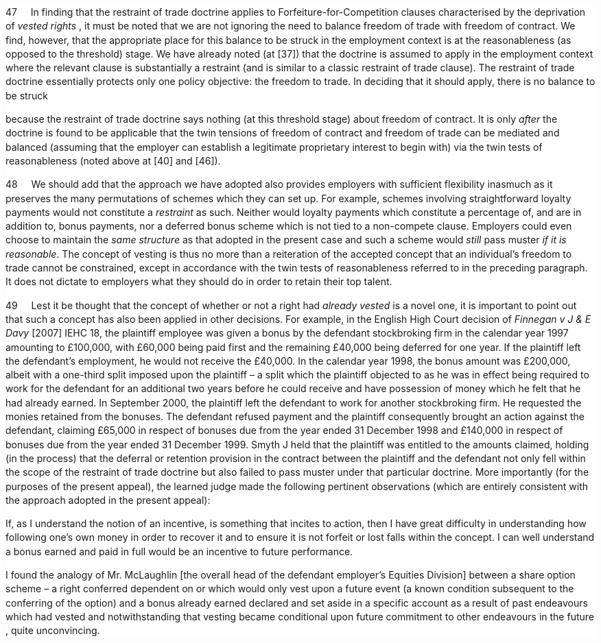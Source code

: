 47     In finding that the restraint of trade doctrine applies to Forfeiture-for-Competition clauses characterised by the deprivation of _vested rights_ , it must be noted that we are not ignoring the need to balance freedom of trade with freedom of contract. We find, however, that the appropriate place for this balance to be struck in the employment context is at the reasonableness (as opposed to the threshold) stage. We have already noted (at [37]) that the doctrine is assumed to apply in the employment context where the relevant clause is substantially a restraint (and is similar to a classic restraint of trade clause). The restraint of trade doctrine essentially protects only one policy objective: the freedom to trade. In deciding that it should apply, there is no balance to be struck 


because the restraint of trade doctrine says nothing (at this threshold stage) about freedom of contract. It is only _after_ the doctrine is found to be applicable that the twin tensions of freedom of contract and freedom of trade can be mediated and balanced (assuming that the employer can establish a legitimate proprietary interest to begin with) via the twin tests of reasonableness (noted above at [40] and [46]). 

48     We should add that the approach we have adopted also provides employers with sufficient flexibility inasmuch as it preserves the many permutations of schemes which they can set up. For example, schemes involving straightforward loyalty payments would not constitute a _restraint_ as such. Neither would loyalty payments which constitute a percentage of, and are in addition to, bonus payments, nor a deferred bonus scheme which is not tied to a non-compete clause. Employers could even choose to maintain the _same structure_ as that adopted in the present case and such a scheme would _still_ pass muster _if it is reasonable_. The concept of vesting is thus no more than a reiteration of the accepted concept that an individual’s freedom to trade cannot be constrained, except in accordance with the twin tests of reasonableness referred to in the preceding paragraph. It does not dictate to employers what they should do in order to retain their top talent. 

49     Lest it be thought that the concept of whether or not a right had _already vested_ is a novel one, it is important to point out that such a concept has also been applied in other decisions. For example, in the English High Court decision of _Finnegan v J & E Davy_ [2007] IEHC 18, the plaintiff employee was given a bonus by the defendant stockbroking firm in the calendar year 1997 amounting to £100,000, with £60,000 being paid first and the remaining £40,000 being deferred for one year. If the plaintiff left the defendant’s employment, he would not receive the £40,000. In the calendar year 1998, the bonus amount was £200,000, albeit with a one-third split imposed upon the plaintiff – a split which the plaintiff objected to as he was in effect being required to work for the defendant for an additional two years before he could receive and have possession of money which he felt that he had already earned. In September 2000, the plaintiff left the defendant to work for another stockbroking firm. He requested the monies retained from the bonuses. The defendant refused payment and the plaintiff consequently brought an action against the defendant, claiming £65,000 in respect of bonuses due from the year ended 31 December 1998 and £140,000 in respect of bonuses due from the year ended 31 December 1999. Smyth J held that the plaintiff was entitled to the amounts claimed, holding (in the process) that the deferral or retention provision in the contract between the plaintiff and the defendant not only fell within the scope of the restraint of trade doctrine but also failed to pass muster under that particular doctrine. More importantly (for the purposes of the present appeal), the learned judge made the following pertinent observations (which are entirely consistent with the approach adopted in the present appeal): 

 If, as I understand the notion of an incentive, is something that incites to action, then I have great difficulty in understanding how following one’s own money in order to recover it and to ensure it is not forfeit or lost falls within the concept. I can well understand a bonus earned and paid in full would be an incentive to future performance. 

 I found the analogy of Mr. McLaughlin [the overall head of the defendant employer’s Equities Division] between a share option scheme – a right conferred dependent on or which would only vest upon a future event (a known condition subsequent to the conferring of the option) and a bonus already earned declared and set aside in a specific account as a result of past endeavours which had vested and notwithstanding that vesting became conditional upon future commitment to other endeavours in the future , quite unconvincing. 
